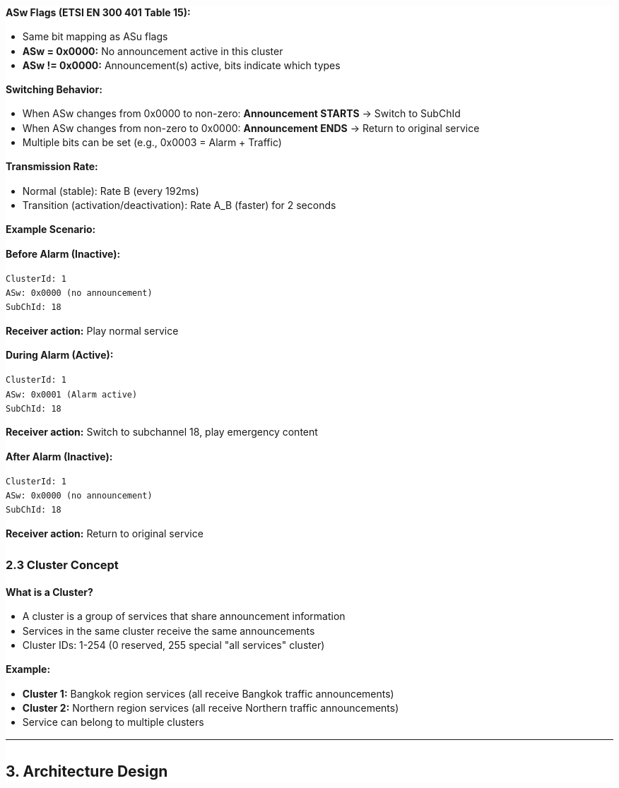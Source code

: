 **ASw Flags (ETSI EN 300 401 Table 15):**
- Same bit mapping as ASu flags
- **ASw = 0x0000:** No announcement active in this cluster
- **ASw != 0x0000:** Announcement(s) active, bits indicate which types

**Switching Behavior:**
- When ASw changes from 0x0000 to non-zero: **Announcement STARTS** → Switch to SubChId
- When ASw changes from non-zero to 0x0000: **Announcement ENDS** → Return to original service
- Multiple bits can be set (e.g., 0x0003 = Alarm + Traffic)

**Transmission Rate:**
- Normal (stable): Rate B (every 192ms)
- Transition (activation/deactivation): Rate A_B (faster) for 2 seconds

**Example Scenario:**

**Before Alarm (Inactive):**
```
ClusterId: 1
ASw: 0x0000 (no announcement)
SubChId: 18
```
**Receiver action:** Play normal service

**During Alarm (Active):**
```
ClusterId: 1
ASw: 0x0001 (Alarm active)
SubChId: 18
```
**Receiver action:** Switch to subchannel 18, play emergency content

**After Alarm (Inactive):**
```
ClusterId: 1
ASw: 0x0000 (no announcement)
SubChId: 18
```
**Receiver action:** Return to original service

### 2.3 Cluster Concept

**What is a Cluster?**
- A cluster is a group of services that share announcement information
- Services in the same cluster receive the same announcements
- Cluster IDs: 1-254 (0 reserved, 255 special "all services" cluster)

**Example:**
- **Cluster 1:** Bangkok region services (all receive Bangkok traffic announcements)
- **Cluster 2:** Northern region services (all receive Northern traffic announcements)
- Service can belong to multiple clusters

---

## 3. Architecture Design
